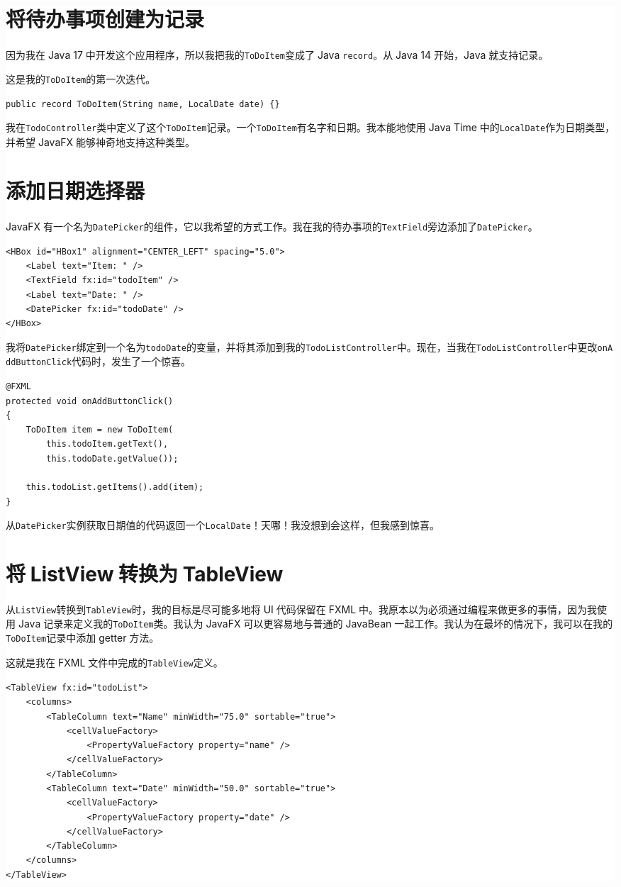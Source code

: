 # 将待办事项创建为记录

因为我在 Java 17 中开发这个应用程序，所以我把我的`ToDoItem`变成了 Java `record`。从 Java 14 开始，Java 就支持记录。

这是我的`ToDoItem`的第一次迭代。

```
public record ToDoItem(String name, LocalDate date) {}
```

我在`TodoController`类中定义了这个`ToDoItem`记录。一个`ToDoItem`有名字和日期。我本能地使用 Java Time 中的`LocalDate`作为日期类型，并希望 JavaFX 能够神奇地支持这种类型。

# 添加日期选择器

JavaFX 有一个名为`DatePicker`的组件，它以我希望的方式工作。我在我的待办事项的`TextField`旁边添加了`DatePicker`。

```
<HBox id="HBox1" alignment="CENTER_LEFT" spacing="5.0">
    <Label text="Item: " />
    <TextField fx:id="todoItem" />
    <Label text="Date: " />
    <DatePicker fx:id="todoDate" />
</HBox>
```

我将`DatePicker`绑定到一个名为`todoDate`的变量，并将其添加到我的`TodoListController`中。现在，当我在`TodoListController`中更改`onAddButtonClick`代码时，发生了一个惊喜。

```
@FXML
protected void onAddButtonClick()
{
    ToDoItem item = new ToDoItem(
        this.todoItem.getText(), 
        this.todoDate.getValue());

    this.todoList.getItems().add(item);
}
```

从`DatePicker`实例获取日期值的代码返回一个`LocalDate`！天哪！我没想到会这样，但我感到惊喜。

# 将 ListView 转换为 TableView

从`ListView`转换到`TableView`时，我的目标是尽可能多地将 UI 代码保留在 FXML 中。我原本以为必须通过编程来做更多的事情，因为我使用 Java 记录来定义我的`ToDoItem`类。我认为 JavaFX 可以更容易地与普通的 JavaBean 一起工作。我认为在最坏的情况下，我可以在我的`ToDoItem`记录中添加 getter 方法。

这就是我在 FXML 文件中完成的`TableView`定义。

```
<TableView fx:id="todoList">
    <columns>
        <TableColumn text="Name" minWidth="75.0" sortable="true">
            <cellValueFactory>
                <PropertyValueFactory property="name" />
            </cellValueFactory>
        </TableColumn>
        <TableColumn text="Date" minWidth="50.0" sortable="true">
            <cellValueFactory>
                <PropertyValueFactory property="date" />
            </cellValueFactory>
        </TableColumn>
    </columns>
</TableView>
```
